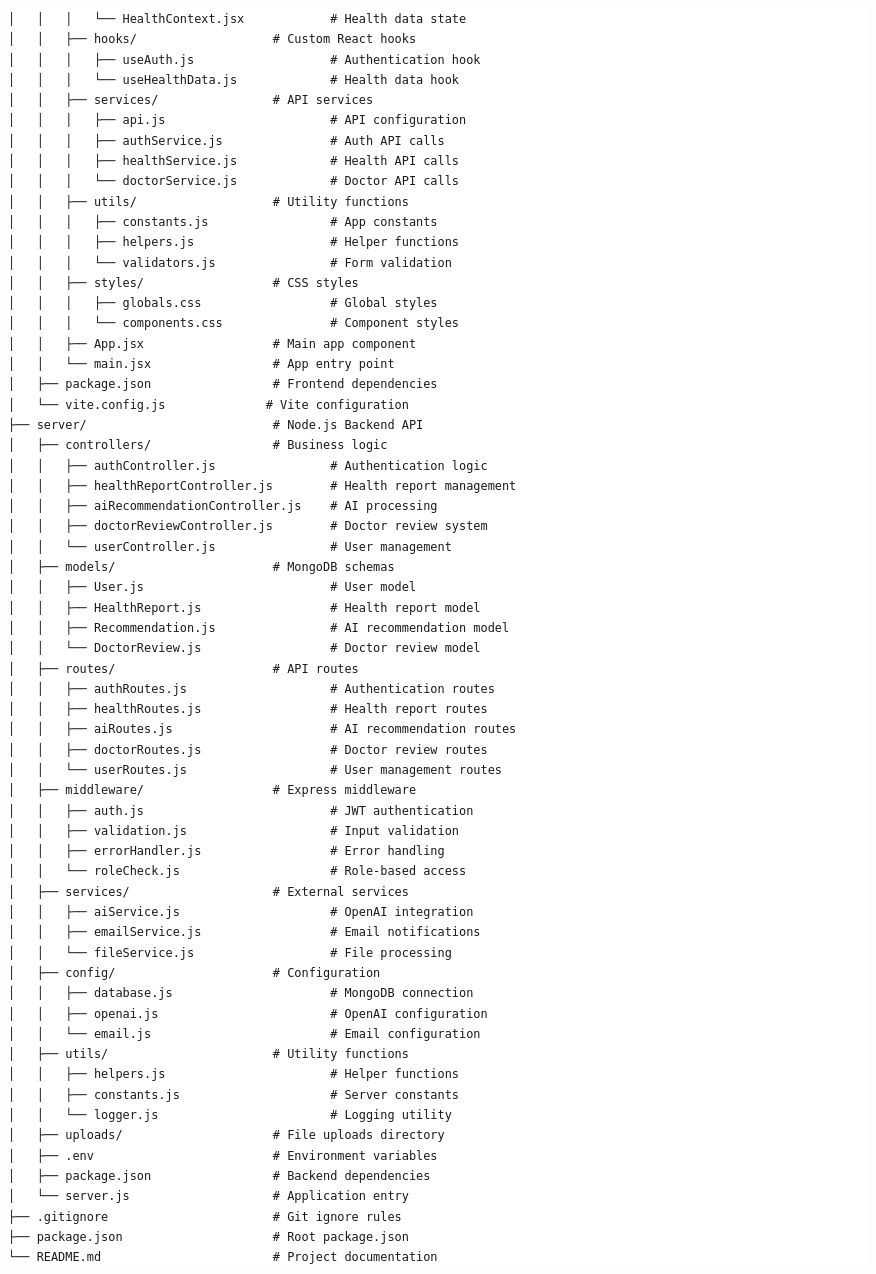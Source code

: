 ```
│   │   │   └── HealthContext.jsx            # Health data state
│   │   ├── hooks/                   # Custom React hooks
│   │   │   ├── useAuth.js                   # Authentication hook
│   │   │   └── useHealthData.js             # Health data hook
│   │   ├── services/                # API services
│   │   │   ├── api.js                       # API configuration
│   │   │   ├── authService.js               # Auth API calls
│   │   │   ├── healthService.js             # Health API calls
│   │   │   └── doctorService.js             # Doctor API calls
│   │   ├── utils/                   # Utility functions
│   │   │   ├── constants.js                 # App constants
│   │   │   ├── helpers.js                   # Helper functions
│   │   │   └── validators.js                # Form validation
│   │   ├── styles/                  # CSS styles
│   │   │   ├── globals.css                  # Global styles
│   │   │   └── components.css               # Component styles
│   │   ├── App.jsx                  # Main app component
│   │   └── main.jsx                 # App entry point
│   ├── package.json                 # Frontend dependencies
│   └── vite.config.js              # Vite configuration
├── server/                          # Node.js Backend API
│   ├── controllers/                 # Business logic
│   │   ├── authController.js                # Authentication logic
│   │   ├── healthReportController.js        # Health report management
│   │   ├── aiRecommendationController.js    # AI processing
│   │   ├── doctorReviewController.js        # Doctor review system
│   │   └── userController.js                # User management
│   ├── models/                      # MongoDB schemas
│   │   ├── User.js                          # User model
│   │   ├── HealthReport.js                  # Health report model
│   │   ├── Recommendation.js                # AI recommendation model
│   │   └── DoctorReview.js                  # Doctor review model
│   ├── routes/                      # API routes
│   │   ├── authRoutes.js                    # Authentication routes
│   │   ├── healthRoutes.js                  # Health report routes
│   │   ├── aiRoutes.js                      # AI recommendation routes
│   │   ├── doctorRoutes.js                  # Doctor review routes
│   │   └── userRoutes.js                    # User management routes
│   ├── middleware/                  # Express middleware
│   │   ├── auth.js                          # JWT authentication
│   │   ├── validation.js                    # Input validation
│   │   ├── errorHandler.js                  # Error handling
│   │   └── roleCheck.js                     # Role-based access
│   ├── services/                    # External services
│   │   ├── aiService.js                     # OpenAI integration
│   │   ├── emailService.js                  # Email notifications
│   │   └── fileService.js                   # File processing
│   ├── config/                      # Configuration
│   │   ├── database.js                      # MongoDB connection
│   │   ├── openai.js                        # OpenAI configuration
│   │   └── email.js                         # Email configuration
│   ├── utils/                       # Utility functions
│   │   ├── helpers.js                       # Helper functions
│   │   ├── constants.js                     # Server constants
│   │   └── logger.js                        # Logging utility
│   ├── uploads/                     # File uploads directory
│   ├── .env                         # Environment variables
│   ├── package.json                 # Backend dependencies
│   └── server.js                    # Application entry 
├── .gitignore                       # Git ignore rules
├── package.json                     # Root package.json
└── README.md                        # Project documentation
```